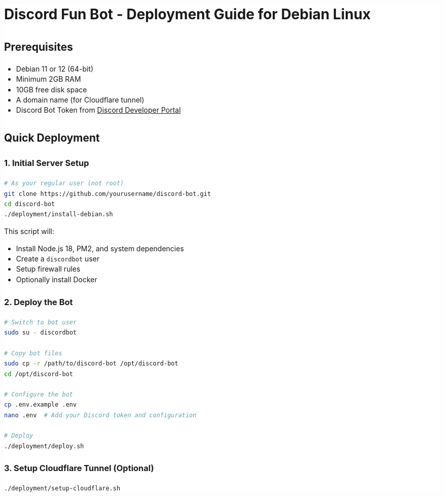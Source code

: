 # Discord Fun Bot - Deployment Guide for Debian Linux

## Prerequisites

- Debian 11 or 12 (64-bit)
- Minimum 2GB RAM
- 10GB free disk space
- A domain name (for Cloudflare tunnel)
- Discord Bot Token from [Discord Developer Portal](https://discord.com/developers/applications)

## Quick Deployment

### 1. Initial Server Setup

```bash
# As your regular user (not root)
git clone https://github.com/yourusername/discord-bot.git
cd discord-bot
./deployment/install-debian.sh
```

This script will:
- Install Node.js 18, PM2, and system dependencies
- Create a `discordbot` user
- Setup firewall rules
- Optionally install Docker

### 2. Deploy the Bot

```bash
# Switch to bot user
sudo su - discordbot

# Copy bot files
sudo cp -r /path/to/discord-bot /opt/discord-bot
cd /opt/discord-bot

# Configure the bot
cp .env.example .env
nano .env  # Add your Discord token and configuration

# Deploy
./deployment/deploy.sh
```

### 3. Setup Cloudflare Tunnel (Optional)

```bash
./deployment/setup-cloudflare.sh
```
